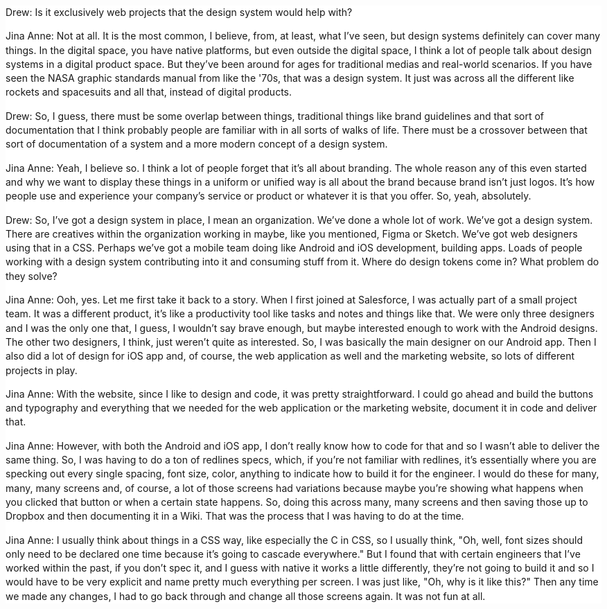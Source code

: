 <span class="smashing-tv-host">Drew:</span> Is it exclusively web projects that the design system would help with?

<span class="smashing-tv-speaker">Jina Anne:</span> Not at all. It is the most common, I believe, from, at least, what I’ve seen, but design systems definitely can cover many things. In the digital space, you have native platforms, but even outside the digital space, I think a lot of people talk about design systems in a digital product space. But they’ve been around for ages for traditional medias and real-world scenarios. If you have seen the NASA graphic standards manual from like the '70s, that was a design system. It just was across all the different like rockets and spacesuits and all that, instead of digital products.

<span class="smashing-tv-host">Drew:</span> So, I guess, there must be some overlap between things, traditional things like brand guidelines and that sort of documentation that I think probably people are familiar with in all sorts of walks of life. There must be a crossover between that sort of documentation of a system and a more modern concept of a design system.

<span class="smashing-tv-speaker">Jina Anne:</span> Yeah, I believe so. I think a lot of people forget that it’s all about branding. The whole reason any of this even started and why we want to display these things in a uniform or unified way is all about the brand because brand isn’t just logos. It’s how people use and experience your company’s service or product or whatever it is that you offer. So, yeah, absolutely.

<span class="smashing-tv-host">Drew:</span> So, I’ve got a design system in place, I mean an organization. We’ve done a whole lot of work. We’ve got a design system. There are creatives within the organization working in maybe, like you mentioned, Figma or Sketch. We’ve got web designers using that in a CSS. Perhaps we’ve got a mobile team doing like Android and iOS development, building apps. Loads of people working with a design system contributing into it and consuming stuff from it. Where do design tokens come in? What problem do they solve?

<span class="smashing-tv-speaker">Jina Anne:</span> Ooh, yes. Let me first take it back to a story. When I first joined at Salesforce, I was actually part of a small project team. It was a different product, it’s like a productivity tool like tasks and notes and things like that. We were only three designers and I was the only one that, I guess, I wouldn’t say brave enough, but maybe interested enough to work with the Android designs. The other two designers, I think, just weren’t quite as interested. So, I was basically the main designer on our Android app. Then I also did a lot of design for iOS app and, of course, the web application as well and the marketing website, so lots of different projects in play.

<span class="smashing-tv-speaker">Jina Anne:</span> With the website, since I like to design and code, it was pretty straightforward. I could go ahead and build the buttons and typography and everything that we needed for the web application or the marketing website, document it in code and deliver that.

<span class="smashing-tv-speaker">Jina Anne:</span> However, with both the Android and iOS app, I don’t really know how to code for that and so I wasn’t able to deliver the same thing. So, I was having to do a ton of redlines specs, which, if you’re not familiar with redlines, it’s essentially where you are specking out every single spacing, font size, color, anything to indicate how to build it for the engineer. I would do these for many, many, many screens and, of course, a lot of those screens had variations because maybe you’re showing what happens when you clicked that button or when a certain state happens. So, doing this across many, many screens and then saving those up to Dropbox and then documenting it in a Wiki. That was the process that I was having to do at the time.

<span class="smashing-tv-speaker">Jina Anne:</span> I usually think about things in a CSS way, like especially the C in CSS, so I usually think, "Oh, well, font sizes should only need to be declared one time because it’s going to cascade everywhere." But I found that with certain engineers that I’ve worked within the past, if you don’t spec it, and I guess with native it works a little differently, they’re not going to build it and so I would have to be very explicit and name pretty much everything per screen. I was just like, "Oh, why is it like this?" Then any time we made any changes, I had to go back through and change all those screens again. It was not fun at all.

